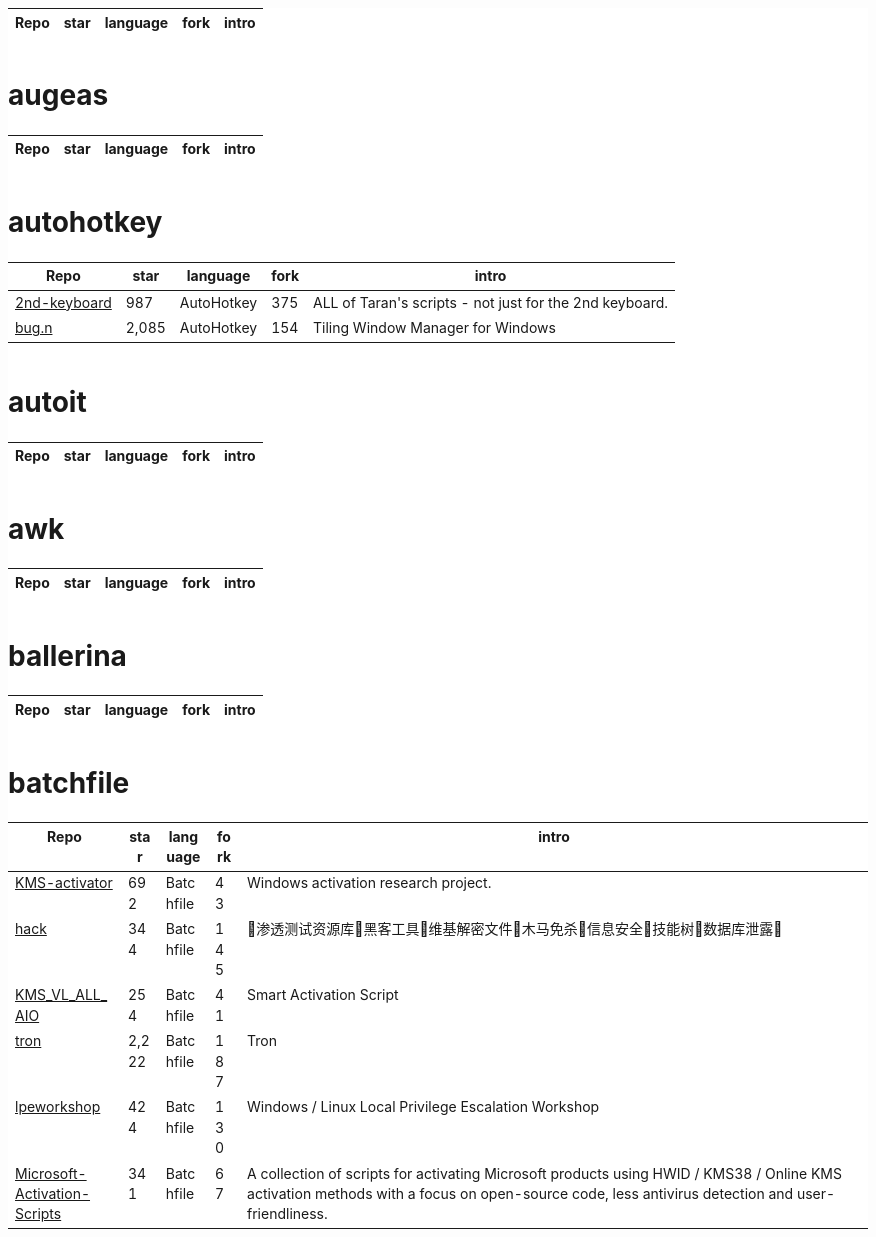 Repo|star|language|fork|intro
-|-|-|-|-



# augeas

Repo|star|language|fork|intro
-|-|-|-|-



# autohotkey

Repo|star|language|fork|intro
-|-|-|-|-
[2nd-keyboard](https://github.com/TaranVH/2nd-keyboard)|987|AutoHotkey|375|ALL of Taran's scripts - not just for the 2nd keyboard.
[bug.n](https://github.com/fuhsjr00/bug.n)|2,085|AutoHotkey|154|Tiling Window Manager for Windows


# autoit

Repo|star|language|fork|intro
-|-|-|-|-



# awk

Repo|star|language|fork|intro
-|-|-|-|-



# ballerina

Repo|star|language|fork|intro
-|-|-|-|-



# batchfile

Repo|star|language|fork|intro
-|-|-|-|-
[KMS-activator](https://github.com/CHEF-KOCH/KMS-activator)|692|Batchfile|43|Windows activation research project.
[hack](https://github.com/ddosi/hack)|344|Batchfile|145|🔰渗透测试资源库🔰黑客工具🔰维基解密文件🔰木马免杀🔰信息安全🔰技能树🔰数据库泄露🔰
[KMS_VL_ALL_AIO](https://github.com/abbodi1406/KMS_VL_ALL_AIO)|254|Batchfile|41|Smart Activation Script
[tron](https://github.com/bmrf/tron)|2,222|Batchfile|187|Tron
[lpeworkshop](https://github.com/sagishahar/lpeworkshop)|424|Batchfile|130|Windows / Linux Local Privilege Escalation Workshop
[Microsoft-Activation-Scripts](https://github.com/massgravel/Microsoft-Activation-Scripts)|341|Batchfile|67|A collection of scripts for activating Microsoft products using HWID / KMS38 / Online KMS activation methods with a focus on open-source code, less antivirus detection and user-friendliness.
